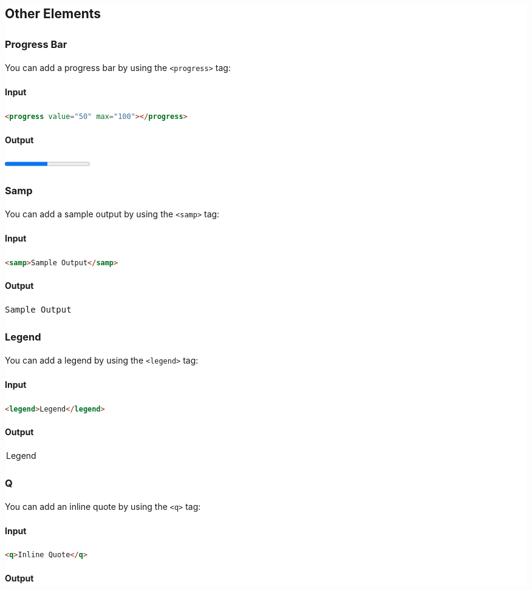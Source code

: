 ## Other Elements

### Progress Bar

You can add a progress bar by using the `<progress>` tag:

#### Input

```html
<progress value="50" max="100"></progress>
```

#### Output

<progress value="50" max="100"></progress>

### Samp

You can add a sample output by using the `<samp>` tag:

#### Input

```html
<samp>Sample Output</samp>
```

#### Output

<samp>Sample Output</samp>

### Legend

You can add a legend by using the `<legend>` tag:

#### Input

```html
<legend>Legend</legend>
```

#### Output

<legend>Legend</legend>

### Q

You can add an inline quote by using the `<q>` tag:

#### Input

```html
<q>Inline Quote</q>
```

#### Output
